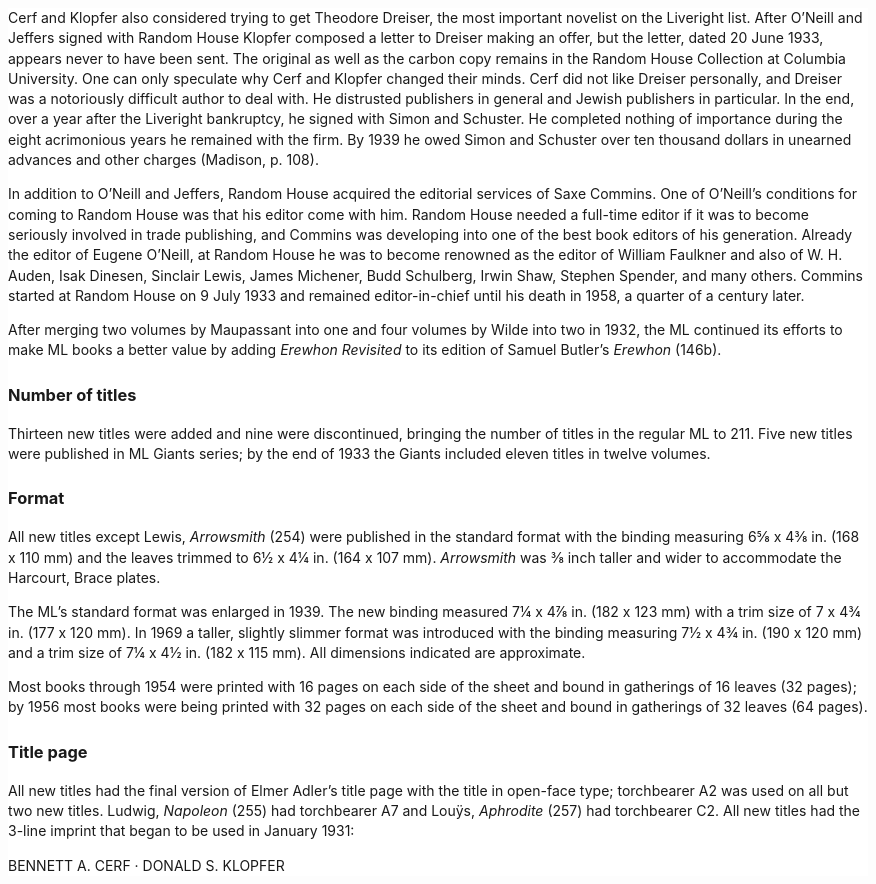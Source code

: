  Cerf and Klopfer also considered trying to get Theodore Dreiser, the most important novelist on the Liveright list. After O’Neill and Jeffers signed with Random House Klopfer composed a letter to Dreiser making an offer, but the letter, dated 20 June 1933, appears never to have been sent. The original as well as the carbon copy remains in the Random House Collection at Columbia University. One can only speculate why Cerf and Klopfer changed their minds. Cerf did not like Dreiser personally, and Dreiser was a notoriously difficult author to deal with. He distrusted publishers in general and Jewish publishers in particular. In the end, over a year after the Liveright bankruptcy, he signed with Simon and Schuster. He completed nothing of importance during the eight acrimonious years he remained with the firm. By 1939 he owed Simon and Schuster over ten thousand dollars in unearned advances and other charges (Madison, p. 108).   

 In addition to O’Neill and Jeffers, Random House acquired the editorial services of Saxe Commins. One of O’Neill’s conditions for coming to Random House was that his editor come with him. Random House needed a full-time editor if it was to become seriously involved in trade publishing, and Commins was developing into one of the best book editors of his generation. Already the editor of Eugene O’Neill, at Random House he was to become renowned as the editor of William Faulkner and also of W. H. Auden, Isak Dinesen, Sinclair Lewis, James Michener, Budd Schulberg, Irwin Shaw, Stephen Spender, and many others. Commins started at Random House on 9 July 1933 and remained editor-in-chief until his death in 1958, a quarter of a century later.   

 After merging two volumes by Maupassant into one and four volumes by Wilde into two in 1932, the ML continued its efforts to make ML books a better value by adding *Erewhon Revisited* to its edition of Samuel Butler’s *Erewhon* (146b).   

 ### Number of titles   

 Thirteen new titles were added and nine were discontinued, bringing the number of titles in the regular ML to 211. Five new titles were published in ML Giants series; by the end of 1933 the Giants included eleven titles in twelve volumes.   

 ### Format   

 All new titles except Lewis, *Arrowsmith* (254) were published in the standard format with the binding measuring 6⅝ x 4⅜ in. (168 x 110 mm) and the leaves trimmed to 6½ x 4¼ in. (164 x 107 mm). *Arrowsmith* was ⅜ inch taller and wider to accommodate the Harcourt, Brace plates.   

 The ML’s standard format was enlarged in 1939. The new binding measured 7¼ x 4⅞ in. (182 x 123 mm) with a trim size of 7 x 4¾ in. (177 x 120 mm). In 1969 a taller, slightly slimmer format was introduced with the binding measuring 7½ x 4¾ in. (190 x 120 mm) and a trim size of 7¼ x 4½ in. (182 x 115 mm). All dimensions indicated are approximate.   

 Most books through 1954 were printed with 16 pages on each side of the sheet and bound in gatherings of 16 leaves (32 pages); by 1956 most books were being printed with 32 pages on each side of the sheet and bound in gatherings of 32 leaves (64 pages).   

 ### Title page   

 All new titles had the final version of Elmer Adler’s title page with the title in open-face type; torchbearer A2 was used on all but two new titles. Ludwig, *Napoleon* (255) had torchbearer A7 and Louÿs, *Aphrodite* (257) had torchbearer C2. All new titles had the 3-line imprint that began to be used in January 1931:   

 BENNETT A. CERF · DONALD S. KLOPFER   
